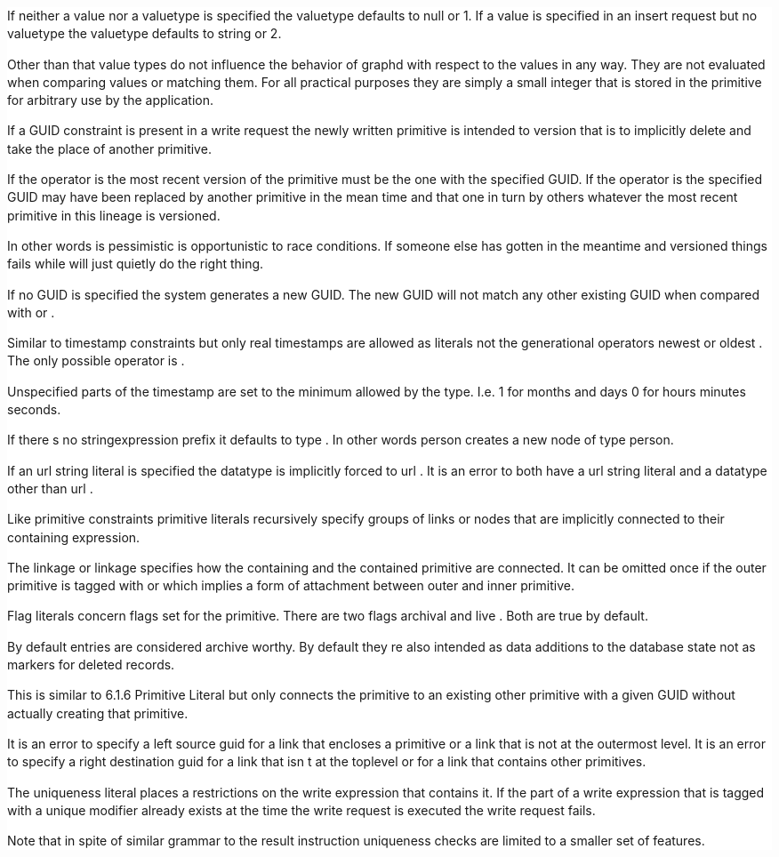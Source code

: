 If neither a value nor a valuetype is specified the valuetype defaults to null or 1. If a value is specified in an insert request but no valuetype the valuetype defaults to string or 2.

Other than that value types do not influence the behavior of graphd with respect to the values in any way. They are not evaluated when comparing values or matching them. For all practical purposes they are simply a small integer that is stored in the primitive for arbitrary use by the application.

If a GUID constraint is present in a write request the newly written primitive is intended to version that is to implicitly delete and take the place of another primitive.

If the operator is the most recent version of the primitive must be the one with the specified GUID. If the operator is the specified GUID may have been replaced by another primitive in the mean time and that one in turn by others whatever the most recent primitive in this lineage is versioned.

 In other words is pessimistic is opportunistic to race conditions. If someone else has gotten in the meantime and versioned things fails while will just quietly do the right thing. 

If no GUID is specified the system generates a new GUID. The new GUID will not match any other existing GUID when compared with or .

Similar to timestamp constraints but only real timestamps are allowed as literals not the generational operators newest or oldest . The only possible operator is .

Unspecified parts of the timestamp are set to the minimum allowed by the type. I.e. 1 for months and days 0 for hours minutes seconds. 

If there s no stringexpression prefix it defaults to type . In other words person creates a new node of type person. 

If an url string literal is specified the datatype is implicitly forced to url . It is an error to both have a url string literal and a datatype other than url .

Like primitive constraints primitive literals recursively specify groups of links or nodes that are implicitly connected to their containing expression.

The linkage or linkage specifies how the containing and the contained primitive are connected. It can be omitted once if the outer primitive is tagged with or which implies a form of attachment between outer and inner primitive. 

Flag literals concern flags set for the primitive. There are two flags archival and live . Both are true by default.

By default entries are considered archive worthy. By default they re also intended as data additions to the database state not as markers for deleted records.

This is similar to 6.1.6 Primitive Literal but only connects the primitive to an existing other primitive with a given GUID without actually creating that primitive.

It is an error to specify a left source guid for a link that encloses a primitive or a link that is not at the outermost level. It is an error to specify a right destination guid for a link that isn t at the toplevel or for a link that contains other primitives.

The uniqueness literal places a restrictions on the write expression that contains it. If the part of a write expression that is tagged with a unique modifier already exists at the time the write request is executed the write request fails.

Note that in spite of similar grammar to the result instruction uniqueness checks are limited to a smaller set of features.
